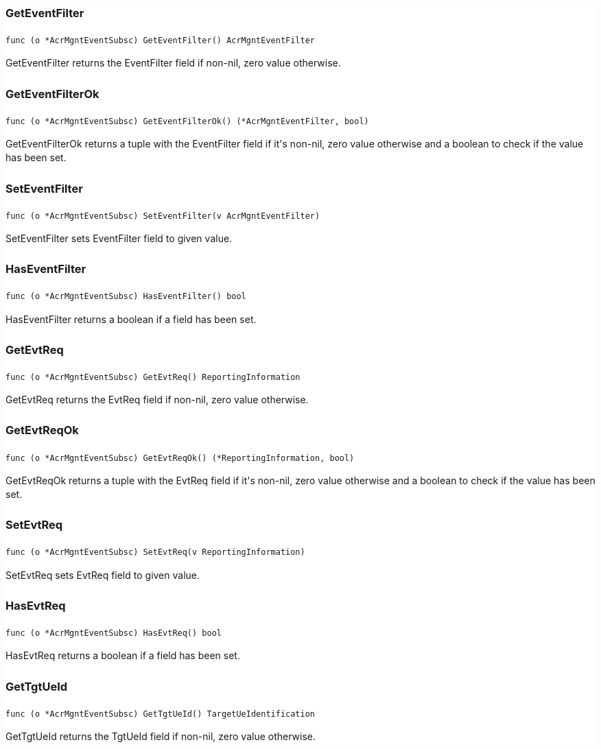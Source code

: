 
### GetEventFilter

`func (o *AcrMgntEventSubsc) GetEventFilter() AcrMgntEventFilter`

GetEventFilter returns the EventFilter field if non-nil, zero value otherwise.

### GetEventFilterOk

`func (o *AcrMgntEventSubsc) GetEventFilterOk() (*AcrMgntEventFilter, bool)`

GetEventFilterOk returns a tuple with the EventFilter field if it's non-nil, zero value otherwise
and a boolean to check if the value has been set.

### SetEventFilter

`func (o *AcrMgntEventSubsc) SetEventFilter(v AcrMgntEventFilter)`

SetEventFilter sets EventFilter field to given value.

### HasEventFilter

`func (o *AcrMgntEventSubsc) HasEventFilter() bool`

HasEventFilter returns a boolean if a field has been set.

### GetEvtReq

`func (o *AcrMgntEventSubsc) GetEvtReq() ReportingInformation`

GetEvtReq returns the EvtReq field if non-nil, zero value otherwise.

### GetEvtReqOk

`func (o *AcrMgntEventSubsc) GetEvtReqOk() (*ReportingInformation, bool)`

GetEvtReqOk returns a tuple with the EvtReq field if it's non-nil, zero value otherwise
and a boolean to check if the value has been set.

### SetEvtReq

`func (o *AcrMgntEventSubsc) SetEvtReq(v ReportingInformation)`

SetEvtReq sets EvtReq field to given value.

### HasEvtReq

`func (o *AcrMgntEventSubsc) HasEvtReq() bool`

HasEvtReq returns a boolean if a field has been set.

### GetTgtUeId

`func (o *AcrMgntEventSubsc) GetTgtUeId() TargetUeIdentification`

GetTgtUeId returns the TgtUeId field if non-nil, zero value otherwise.
